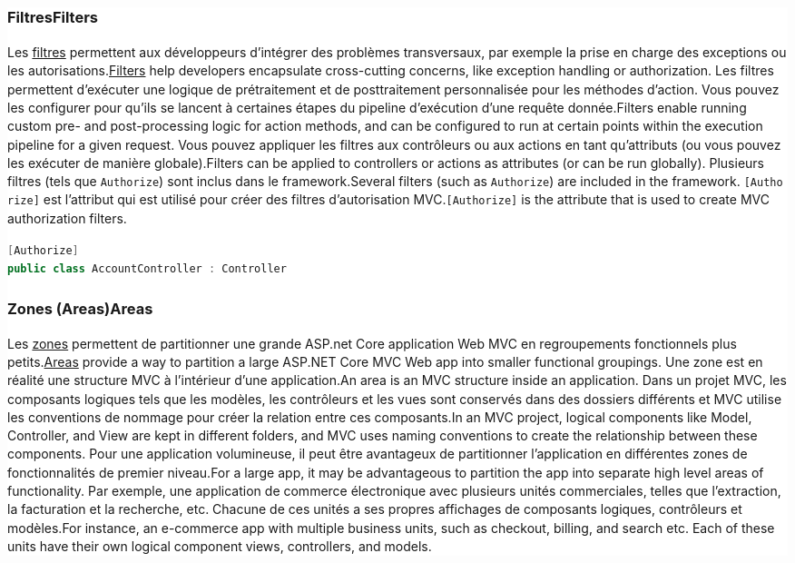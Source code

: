 ### <a name="filters"></a><span data-ttu-id="b3952-178">Filtres</span><span class="sxs-lookup"><span data-stu-id="b3952-178">Filters</span></span>

<span data-ttu-id="b3952-179">Les [filtres](controllers/filters.md) permettent aux développeurs d’intégrer des problèmes transversaux, par exemple la prise en charge des exceptions ou les autorisations.</span><span class="sxs-lookup"><span data-stu-id="b3952-179">[Filters](controllers/filters.md) help developers encapsulate cross-cutting concerns, like exception handling or authorization.</span></span> <span data-ttu-id="b3952-180">Les filtres permettent d’exécuter une logique de prétraitement et de posttraitement personnalisée pour les méthodes d’action. Vous pouvez les configurer pour qu’ils se lancent à certaines étapes du pipeline d’exécution d’une requête donnée.</span><span class="sxs-lookup"><span data-stu-id="b3952-180">Filters enable running custom pre- and post-processing logic for action methods, and can be configured to run at certain points within the execution pipeline for a given request.</span></span> <span data-ttu-id="b3952-181">Vous pouvez appliquer les filtres aux contrôleurs ou aux actions en tant qu’attributs (ou vous pouvez les exécuter de manière globale).</span><span class="sxs-lookup"><span data-stu-id="b3952-181">Filters can be applied to controllers or actions as attributes (or can be run globally).</span></span> <span data-ttu-id="b3952-182">Plusieurs filtres (tels que `Authorize`) sont inclus dans le framework.</span><span class="sxs-lookup"><span data-stu-id="b3952-182">Several filters (such as `Authorize`) are included in the framework.</span></span> <span data-ttu-id="b3952-183">`[Authorize]` est l’attribut qui est utilisé pour créer des filtres d’autorisation MVC.</span><span class="sxs-lookup"><span data-stu-id="b3952-183">`[Authorize]` is the attribute that is used to create MVC authorization filters.</span></span>

```csharp
[Authorize]
public class AccountController : Controller
```

### <a name="areas"></a><span data-ttu-id="b3952-184">Zones (Areas)</span><span class="sxs-lookup"><span data-stu-id="b3952-184">Areas</span></span>

<span data-ttu-id="b3952-185">Les [zones](controllers/areas.md) permettent de partitionner une grande ASP.net Core application Web MVC en regroupements fonctionnels plus petits.</span><span class="sxs-lookup"><span data-stu-id="b3952-185">[Areas](controllers/areas.md) provide a way to partition a large ASP.NET Core MVC Web app into smaller functional groupings.</span></span> <span data-ttu-id="b3952-186">Une zone est en réalité une structure MVC à l’intérieur d’une application.</span><span class="sxs-lookup"><span data-stu-id="b3952-186">An area is an MVC structure inside an application.</span></span> <span data-ttu-id="b3952-187">Dans un projet MVC, les composants logiques tels que les modèles, les contrôleurs et les vues sont conservés dans des dossiers différents et MVC utilise les conventions de nommage pour créer la relation entre ces composants.</span><span class="sxs-lookup"><span data-stu-id="b3952-187">In an MVC project, logical components like Model, Controller, and View are kept in different folders, and MVC uses naming conventions to create the relationship between these components.</span></span> <span data-ttu-id="b3952-188">Pour une application volumineuse, il peut être avantageux de partitionner l’application en différentes zones de fonctionnalités de premier niveau.</span><span class="sxs-lookup"><span data-stu-id="b3952-188">For a large app, it may be advantageous to partition the app into separate high level areas of functionality.</span></span> <span data-ttu-id="b3952-189">Par exemple, une application de commerce électronique avec plusieurs unités commerciales, telles que l’extraction, la facturation et la recherche, etc. Chacune de ces unités a ses propres affichages de composants logiques, contrôleurs et modèles.</span><span class="sxs-lookup"><span data-stu-id="b3952-189">For instance, an e-commerce app with multiple business units, such as checkout, billing, and search etc. Each of these units have their own logical component views, controllers, and models.</span></span>

